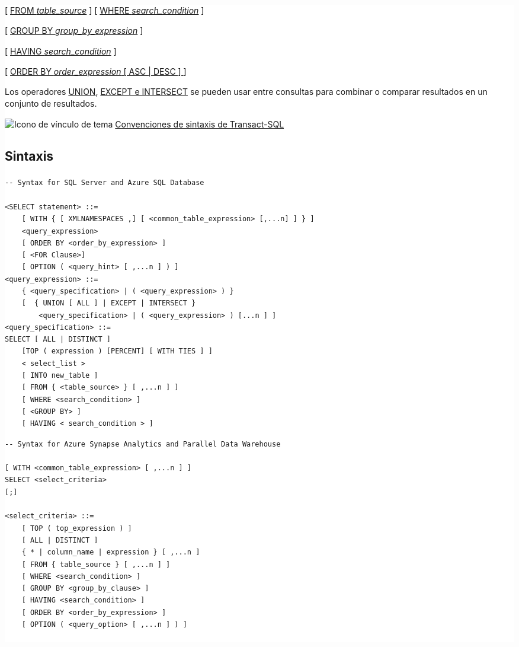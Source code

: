  [ [FROM *table_source*](../../t-sql/queries/from-transact-sql.md) ] [ [WHERE *search_condition*](../../t-sql/queries/where-transact-sql.md) ]  
  
 [ [GROUP BY *group_by_expression*](../../t-sql/queries/select-group-by-transact-sql.md) ]  
  
 [ [HAVING *search_condition*](../../t-sql/queries/select-having-transact-sql.md) ]  
  
 [ [ORDER BY *order_expression* [ ASC | DESC ] ](../../t-sql/queries/select-order-by-clause-transact-sql.md)]  
  
 Los operadores [UNION](../../t-sql/language-elements/set-operators-union-transact-sql.md), [EXCEPT e INTERSECT](../../t-sql/language-elements/set-operators-except-and-intersect-transact-sql.md) se pueden usar entre consultas para combinar o comparar resultados en un conjunto de resultados.  
  
 ![Icono de vínculo de tema](../../database-engine/configure-windows/media/topic-link.gif "Icono de vínculo de tema") [Convenciones de sintaxis de Transact-SQL](../../t-sql/language-elements/transact-sql-syntax-conventions-transact-sql.md)  
  
## <a name="syntax"></a>Sintaxis  
  
```syntaxsql
-- Syntax for SQL Server and Azure SQL Database  
  
<SELECT statement> ::=    
    [ WITH { [ XMLNAMESPACES ,] [ <common_table_expression> [,...n] ] } ]  
    <query_expression>   
    [ ORDER BY <order_by_expression> ] 
    [ <FOR Clause>]   
    [ OPTION ( <query_hint> [ ,...n ] ) ]   
<query_expression> ::=   
    { <query_specification> | ( <query_expression> ) }   
    [  { UNION [ ALL ] | EXCEPT | INTERSECT }  
        <query_specification> | ( <query_expression> ) [...n ] ]   
<query_specification> ::=   
SELECT [ ALL | DISTINCT ]   
    [TOP ( expression ) [PERCENT] [ WITH TIES ] ]   
    < select_list >   
    [ INTO new_table ]   
    [ FROM { <table_source> } [ ,...n ] ]   
    [ WHERE <search_condition> ]   
    [ <GROUP BY> ]   
    [ HAVING < search_condition > ]   
```  
  
```syntaxsql
-- Syntax for Azure Synapse Analytics and Parallel Data Warehouse  
  
[ WITH <common_table_expression> [ ,...n ] ]  
SELECT <select_criteria>  
[;]  
  
<select_criteria> ::=  
    [ TOP ( top_expression ) ]   
    [ ALL | DISTINCT ]   
    { * | column_name | expression } [ ,...n ]   
    [ FROM { table_source } [ ,...n ] ]  
    [ WHERE <search_condition> ]   
    [ GROUP BY <group_by_clause> ]   
    [ HAVING <search_condition> ]   
    [ ORDER BY <order_by_expression> ]  
    [ OPTION ( <query_option> [ ,...n ] ) ]  
  
```  
